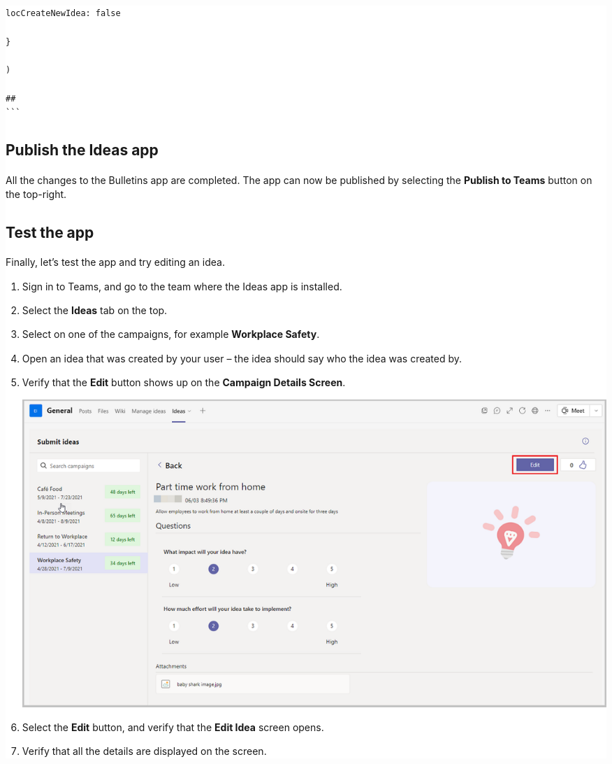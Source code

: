     locCreateNewIdea: false
    
    }
    
    )
    
    ## 
    ```

## Publish the Ideas app

All the changes to the Bulletins app are completed. The app can now be published by selecting the **Publish to Teams** button on the top-right.

## Test the app

Finally, let’s test the app and try editing an idea.

1. Sign in to Teams, and go to the team where the Ideas app is installed.

1. Select the **Ideas** tab on the top.

1. Select on one of the campaigns, for example **Workplace Safety**.

1. Open an idea that was created by your user – the idea should say who the idea was created by.

1. Verify that the **Edit** button shows up on the **Campaign Details Screen**.

    ![Select edit option on the Idea screen.](media/make-ideas-editable-by-original-creator/select-edit-option-on-campaign-details-screen.png "Select edit option on the Idea screen")

1. Select the **Edit** button, and verify that the **Edit Idea** screen opens.

1. Verify that all the details are displayed on the screen.
